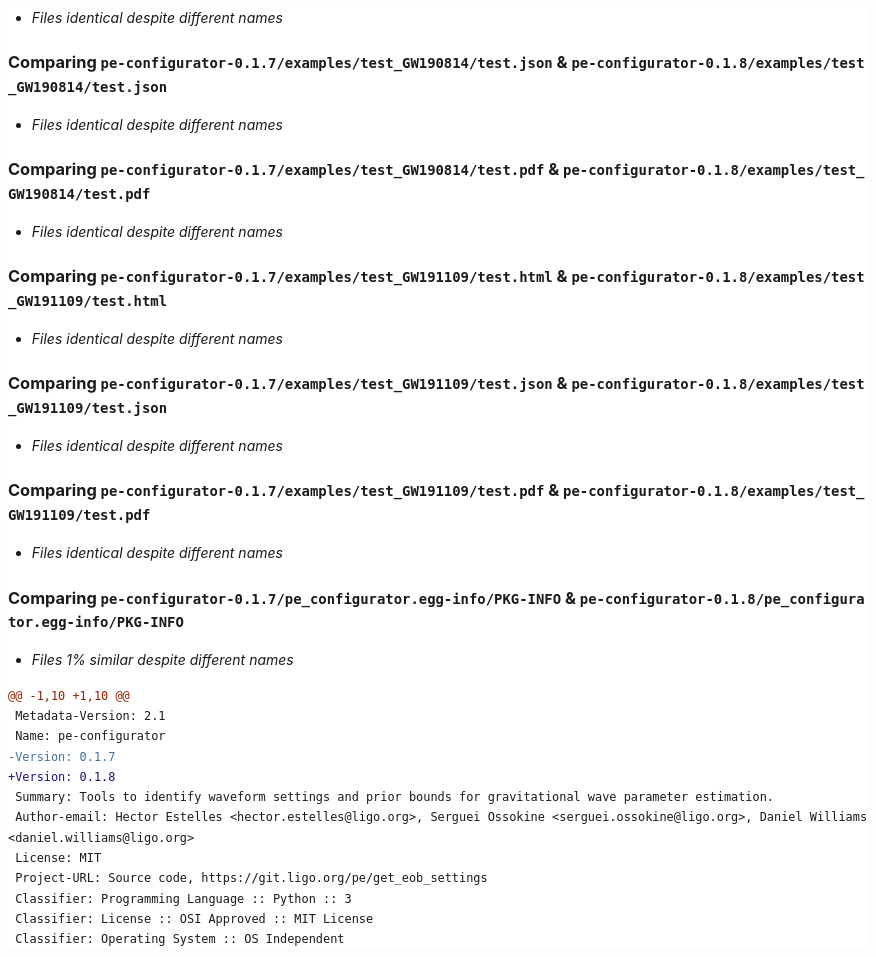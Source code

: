  * *Files identical despite different names*

### Comparing `pe-configurator-0.1.7/examples/test_GW190814/test.json` & `pe-configurator-0.1.8/examples/test_GW190814/test.json`

 * *Files identical despite different names*

### Comparing `pe-configurator-0.1.7/examples/test_GW190814/test.pdf` & `pe-configurator-0.1.8/examples/test_GW190814/test.pdf`

 * *Files identical despite different names*

### Comparing `pe-configurator-0.1.7/examples/test_GW191109/test.html` & `pe-configurator-0.1.8/examples/test_GW191109/test.html`

 * *Files identical despite different names*

### Comparing `pe-configurator-0.1.7/examples/test_GW191109/test.json` & `pe-configurator-0.1.8/examples/test_GW191109/test.json`

 * *Files identical despite different names*

### Comparing `pe-configurator-0.1.7/examples/test_GW191109/test.pdf` & `pe-configurator-0.1.8/examples/test_GW191109/test.pdf`

 * *Files identical despite different names*

### Comparing `pe-configurator-0.1.7/pe_configurator.egg-info/PKG-INFO` & `pe-configurator-0.1.8/pe_configurator.egg-info/PKG-INFO`

 * *Files 1% similar despite different names*

```diff
@@ -1,10 +1,10 @@
 Metadata-Version: 2.1
 Name: pe-configurator
-Version: 0.1.7
+Version: 0.1.8
 Summary: Tools to identify waveform settings and prior bounds for gravitational wave parameter estimation.
 Author-email: Hector Estelles <hector.estelles@ligo.org>, Serguei Ossokine <serguei.ossokine@ligo.org>, Daniel Williams <daniel.williams@ligo.org>
 License: MIT
 Project-URL: Source code, https://git.ligo.org/pe/get_eob_settings
 Classifier: Programming Language :: Python :: 3
 Classifier: License :: OSI Approved :: MIT License
 Classifier: Operating System :: OS Independent
```
